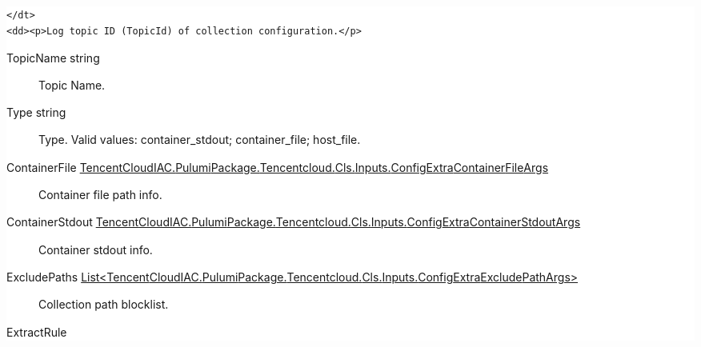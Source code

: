     </dt>
    <dd><p>Log topic ID (TopicId) of collection configuration.</p>
</dd><dt class="property-required"
            title="Required">
        <span id="topicname_csharp">
<a data-swiftype-name="resource-property" data-swiftype-type="text" href="#topicname_csharp" style="color: inherit; text-decoration: inherit;">Topic<wbr>Name</a>
</span>
        <span class="property-indicator"></span>
        <span class="property-type">string</span>
    </dt>
    <dd><p>Topic Name.</p>
</dd><dt class="property-required"
            title="Required">
        <span id="type_csharp">
<a data-swiftype-name="resource-property" data-swiftype-type="text" href="#type_csharp" style="color: inherit; text-decoration: inherit;">Type</a>
</span>
        <span class="property-indicator"></span>
        <span class="property-type">string</span>
    </dt>
    <dd><p>Type. Valid values: container_stdout; container_file; host_file.</p>
</dd><dt class="property-optional"
            title="Optional">
        <span id="containerfile_csharp">
<a data-swiftype-name="resource-property" data-swiftype-type="text" href="#containerfile_csharp" style="color: inherit; text-decoration: inherit;">Container<wbr>File</a>
</span>
        <span class="property-indicator"></span>
        <span class="property-type"><a href="#configextracontainerfile">Tencent<wbr>Cloud<wbr>IAC.<wbr>Pulumi<wbr>Package.<wbr>Tencentcloud.<wbr>Cls.<wbr>Inputs.<wbr>Config<wbr>Extra<wbr>Container<wbr>File<wbr>Args</a></span>
    </dt>
    <dd><p>Container file path info.</p>
</dd><dt class="property-optional"
            title="Optional">
        <span id="containerstdout_csharp">
<a data-swiftype-name="resource-property" data-swiftype-type="text" href="#containerstdout_csharp" style="color: inherit; text-decoration: inherit;">Container<wbr>Stdout</a>
</span>
        <span class="property-indicator"></span>
        <span class="property-type"><a href="#configextracontainerstdout">Tencent<wbr>Cloud<wbr>IAC.<wbr>Pulumi<wbr>Package.<wbr>Tencentcloud.<wbr>Cls.<wbr>Inputs.<wbr>Config<wbr>Extra<wbr>Container<wbr>Stdout<wbr>Args</a></span>
    </dt>
    <dd><p>Container stdout info.</p>
</dd><dt class="property-optional"
            title="Optional">
        <span id="excludepaths_csharp">
<a data-swiftype-name="resource-property" data-swiftype-type="text" href="#excludepaths_csharp" style="color: inherit; text-decoration: inherit;">Exclude<wbr>Paths</a>
</span>
        <span class="property-indicator"></span>
        <span class="property-type"><a href="#configextraexcludepath">List&lt;Tencent<wbr>Cloud<wbr>IAC.<wbr>Pulumi<wbr>Package.<wbr>Tencentcloud.<wbr>Cls.<wbr>Inputs.<wbr>Config<wbr>Extra<wbr>Exclude<wbr>Path<wbr>Args&gt;</a></span>
    </dt>
    <dd><p>Collection path blocklist.</p>
</dd><dt class="property-optional"
            title="Optional">
        <span id="extractrule_csharp">
<a data-swiftype-name="resource-property" data-swiftype-type="text" href="#extractrule_csharp" style="color: inherit; text-decoration: inherit;">Extract<wbr>Rule</a>
</span>